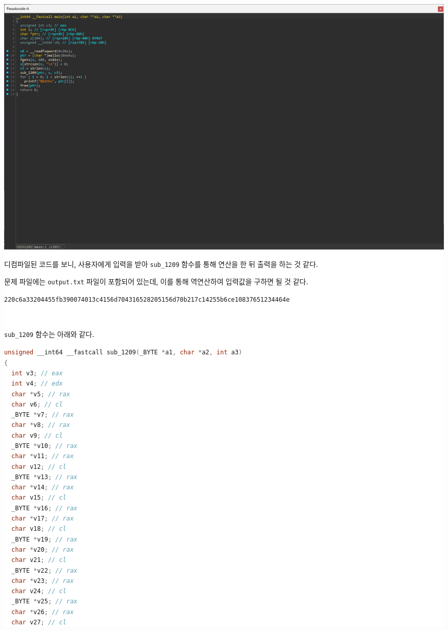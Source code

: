 ![](image-7.png)

디컴파일된 코드를 보니, 사용자에게 입력을 받아 `sub_1209` 함수를 통해 연산을 한 뒤 출력을 하는 것 같다.

문제 파일에는 `output.txt` 파일이 포함되어 있는데, 이를 통해 역연산하여 입력값을 구하면 될 것 같다.

```
220c6a33204455fb390074013c4156d704316528205156d70b217c14255b6ce10837651234464e
```

<br>

`sub_1209` 함수는 아래와 같다.

```c
unsigned __int64 __fastcall sub_1209(_BYTE *a1, char *a2, int a3)
{
  int v3; // eax
  int v4; // edx
  char *v5; // rax
  char v6; // cl
  _BYTE *v7; // rax
  char *v8; // rax
  char v9; // cl
  _BYTE *v10; // rax
  char *v11; // rax
  char v12; // cl
  _BYTE *v13; // rax
  char *v14; // rax
  char v15; // cl
  _BYTE *v16; // rax
  char *v17; // rax
  char v18; // cl
  _BYTE *v19; // rax
  char *v20; // rax
  char v21; // cl
  _BYTE *v22; // rax
  char *v23; // rax
  char v24; // cl
  _BYTE *v25; // rax
  char *v26; // rax
  char v27; // cl
```